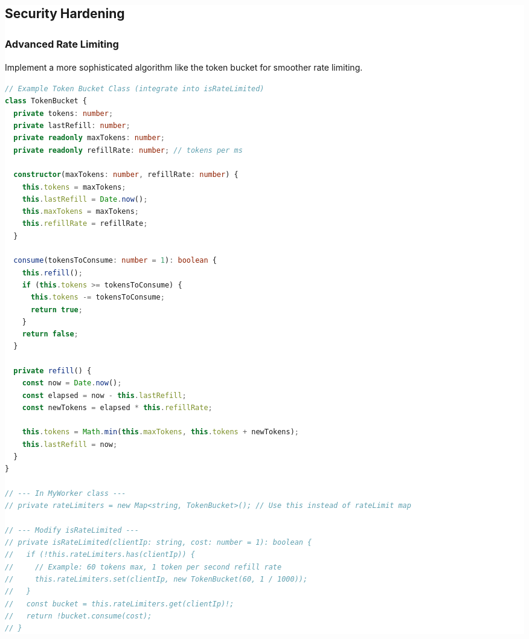 ## Security Hardening

### Advanced Rate Limiting

Implement a more sophisticated algorithm like the token bucket for smoother rate limiting.

```typescript
// Example Token Bucket Class (integrate into isRateLimited)
class TokenBucket {
  private tokens: number;
  private lastRefill: number;
  private readonly maxTokens: number;
  private readonly refillRate: number; // tokens per ms

  constructor(maxTokens: number, refillRate: number) {
    this.tokens = maxTokens;
    this.lastRefill = Date.now();
    this.maxTokens = maxTokens;
    this.refillRate = refillRate;
  }

  consume(tokensToConsume: number = 1): boolean {
    this.refill();
    if (this.tokens >= tokensToConsume) {
      this.tokens -= tokensToConsume;
      return true;
    }
    return false;
  }

  private refill() {
    const now = Date.now();
    const elapsed = now - this.lastRefill;
    const newTokens = elapsed * this.refillRate;

    this.tokens = Math.min(this.maxTokens, this.tokens + newTokens);
    this.lastRefill = now;
  }
}

// --- In MyWorker class ---
// private rateLimiters = new Map<string, TokenBucket>(); // Use this instead of rateLimit map

// --- Modify isRateLimited ---
// private isRateLimited(clientIp: string, cost: number = 1): boolean {
//   if (!this.rateLimiters.has(clientIp)) {
//     // Example: 60 tokens max, 1 token per second refill rate
//     this.rateLimiters.set(clientIp, new TokenBucket(60, 1 / 1000));
//   }
//   const bucket = this.rateLimiters.get(clientIp)!;
//   return !bucket.consume(cost);
// }
```
